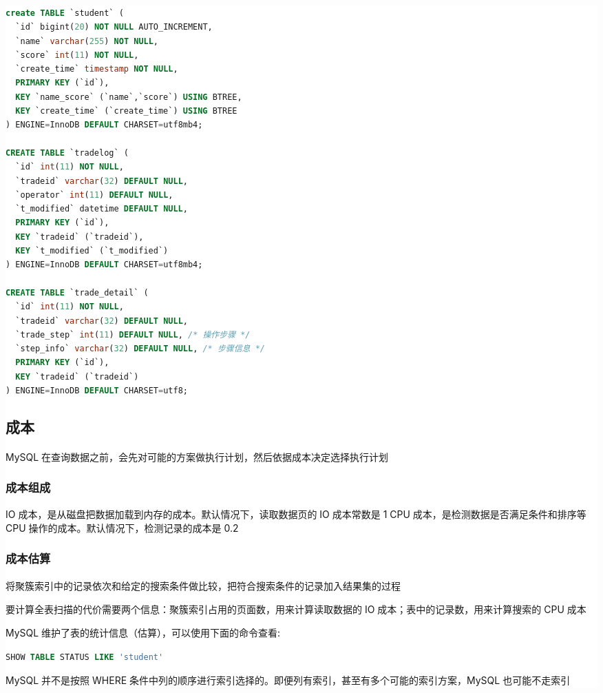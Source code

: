 ```sql
create TABLE `student` (
  `id` bigint(20) NOT NULL AUTO_INCREMENT,
  `name` varchar(255) NOT NULL,
  `score` int(11) NOT NULL,
  `create_time` timestamp NOT NULL,
  PRIMARY KEY (`id`),
  KEY `name_score` (`name`,`score`) USING BTREE,
  KEY `create_time` (`create_time`) USING BTREE
) ENGINE=InnoDB DEFAULT CHARSET=utf8mb4;

CREATE TABLE `tradelog` (
  `id` int(11) NOT NULL,
  `tradeid` varchar(32) DEFAULT NULL,
  `operator` int(11) DEFAULT NULL,
  `t_modified` datetime DEFAULT NULL,
  PRIMARY KEY (`id`),
  KEY `tradeid` (`tradeid`),
  KEY `t_modified` (`t_modified`)
) ENGINE=InnoDB DEFAULT CHARSET=utf8mb4;

CREATE TABLE `trade_detail` (
  `id` int(11) NOT NULL,
  `tradeid` varchar(32) DEFAULT NULL,
  `trade_step` int(11) DEFAULT NULL, /* 操作步骤 */
  `step_info` varchar(32) DEFAULT NULL, /* 步骤信息 */
  PRIMARY KEY (`id`),
  KEY `tradeid` (`tradeid`)
) ENGINE=InnoDB DEFAULT CHARSET=utf8;
```

## 成本

MySQL 在查询数据之前，会先对可能的方案做执行计划，然后依据成本决定选择执行计划

### 成本组成

IO 成本，是从磁盘把数据加载到内存的成本。默认情况下，读取数据页的 IO 成本常数是 1
CPU 成本，是检测数据是否满足条件和排序等 CPU 操作的成本。默认情况下，检测记录的成本是 0.2

### 成本估算

将聚簇索引中的记录依次和给定的搜索条件做比较，把符合搜索条件的记录加入结果集的过程

要计算全表扫描的代价需要两个信息：聚簇索引占用的页面数，用来计算读取数据的 IO 成本；表中的记录数，用来计算搜索的 CPU 成本

MySQL 维护了表的统计信息（估算），可以使用下面的命令查看:

```sql
SHOW TABLE STATUS LIKE 'student'
```

MySQL 并不是按照 WHERE 条件中列的顺序进行索引选择的。即便列有索引，甚至有多个可能的索引方案，MySQL 也可能不走索引
